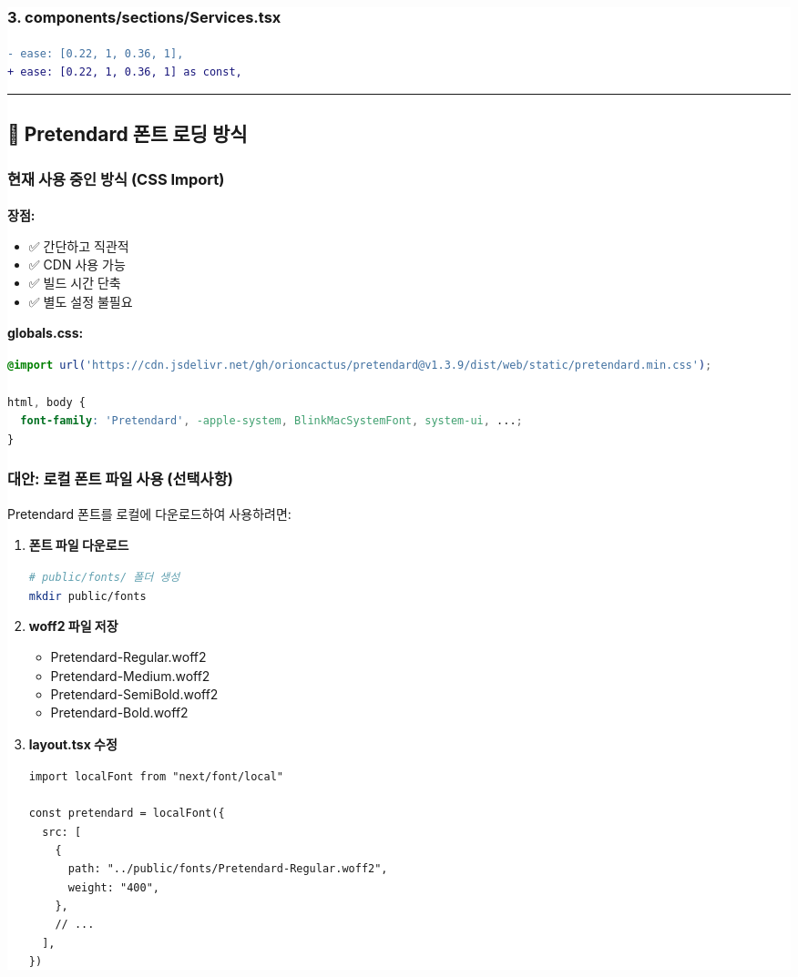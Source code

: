 ### 3. components/sections/Services.tsx
```diff
- ease: [0.22, 1, 0.36, 1],
+ ease: [0.22, 1, 0.36, 1] as const,
```

---

## 🎨 Pretendard 폰트 로딩 방식

### 현재 사용 중인 방식 (CSS Import)

**장점:**
- ✅ 간단하고 직관적
- ✅ CDN 사용 가능
- ✅ 빌드 시간 단축
- ✅ 별도 설정 불필요

**globals.css:**
```css
@import url('https://cdn.jsdelivr.net/gh/orioncactus/pretendard@v1.3.9/dist/web/static/pretendard.min.css');

html, body { 
  font-family: 'Pretendard', -apple-system, BlinkMacSystemFont, system-ui, ...;
}
```

### 대안: 로컬 폰트 파일 사용 (선택사항)

Pretendard 폰트를 로컬에 다운로드하여 사용하려면:

1. **폰트 파일 다운로드**
   ```bash
   # public/fonts/ 폴더 생성
   mkdir public/fonts
   ```

2. **woff2 파일 저장**
   - Pretendard-Regular.woff2
   - Pretendard-Medium.woff2
   - Pretendard-SemiBold.woff2
   - Pretendard-Bold.woff2

3. **layout.tsx 수정**
   ```tsx
   import localFont from "next/font/local"

   const pretendard = localFont({
     src: [
       {
         path: "../public/fonts/Pretendard-Regular.woff2",
         weight: "400",
       },
       // ...
     ],
   })
   ```
